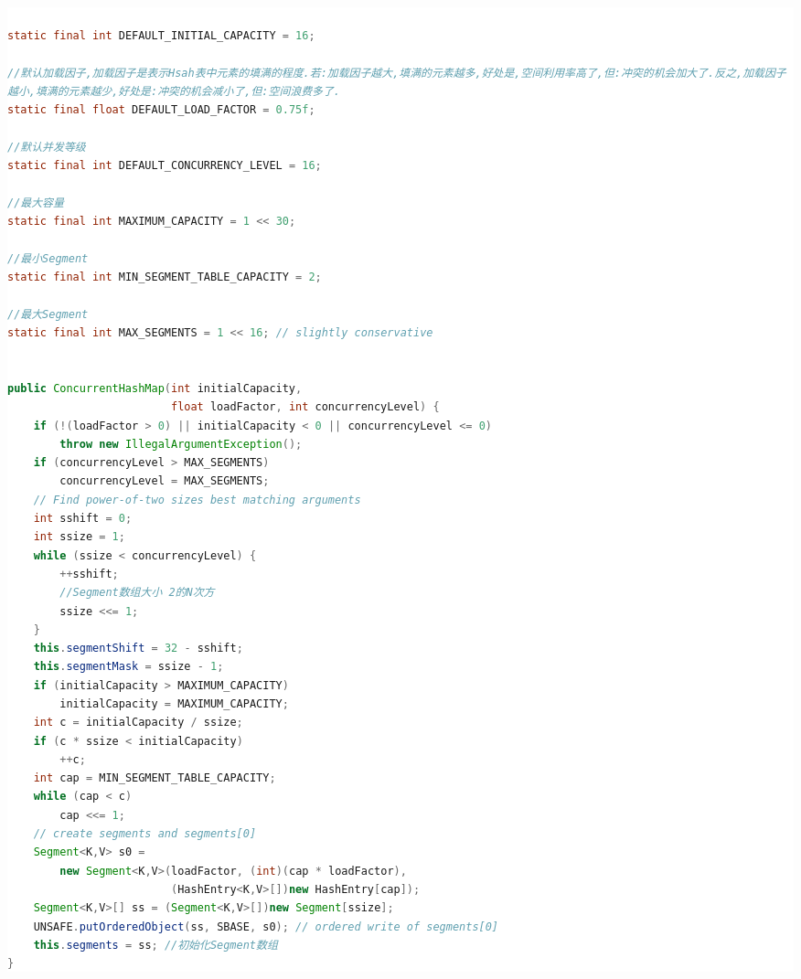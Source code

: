 ```Java

static final int DEFAULT_INITIAL_CAPACITY = 16;

//默认加载因子,加载因子是表示Hsah表中元素的填满的程度.若:加载因子越大,填满的元素越多,好处是,空间利用率高了,但:冲突的机会加大了.反之,加载因子越小,填满的元素越少,好处是:冲突的机会减小了,但:空间浪费多了.
static final float DEFAULT_LOAD_FACTOR = 0.75f;

//默认并发等级
static final int DEFAULT_CONCURRENCY_LEVEL = 16;

//最大容量
static final int MAXIMUM_CAPACITY = 1 << 30;

//最小Segment
static final int MIN_SEGMENT_TABLE_CAPACITY = 2;

//最大Segment
static final int MAX_SEGMENTS = 1 << 16; // slightly conservative


public ConcurrentHashMap(int initialCapacity,
						 float loadFactor, int concurrencyLevel) {
	if (!(loadFactor > 0) || initialCapacity < 0 || concurrencyLevel <= 0)
		throw new IllegalArgumentException();
	if (concurrencyLevel > MAX_SEGMENTS)
		concurrencyLevel = MAX_SEGMENTS;
	// Find power-of-two sizes best matching arguments
	int sshift = 0;
	int ssize = 1;
	while (ssize < concurrencyLevel) {
		++sshift;
		//Segment数组大小 2的N次方
		ssize <<= 1;
	}
	this.segmentShift = 32 - sshift;
	this.segmentMask = ssize - 1;
	if (initialCapacity > MAXIMUM_CAPACITY)
		initialCapacity = MAXIMUM_CAPACITY;
	int c = initialCapacity / ssize;
	if (c * ssize < initialCapacity)
		++c;
	int cap = MIN_SEGMENT_TABLE_CAPACITY;
	while (cap < c)
		cap <<= 1;
	// create segments and segments[0]
	Segment<K,V> s0 =
		new Segment<K,V>(loadFactor, (int)(cap * loadFactor),
						 (HashEntry<K,V>[])new HashEntry[cap]);
	Segment<K,V>[] ss = (Segment<K,V>[])new Segment[ssize];
	UNSAFE.putOrderedObject(ss, SBASE, s0); // ordered write of segments[0]
	this.segments = ss; //初始化Segment数组
}
```

